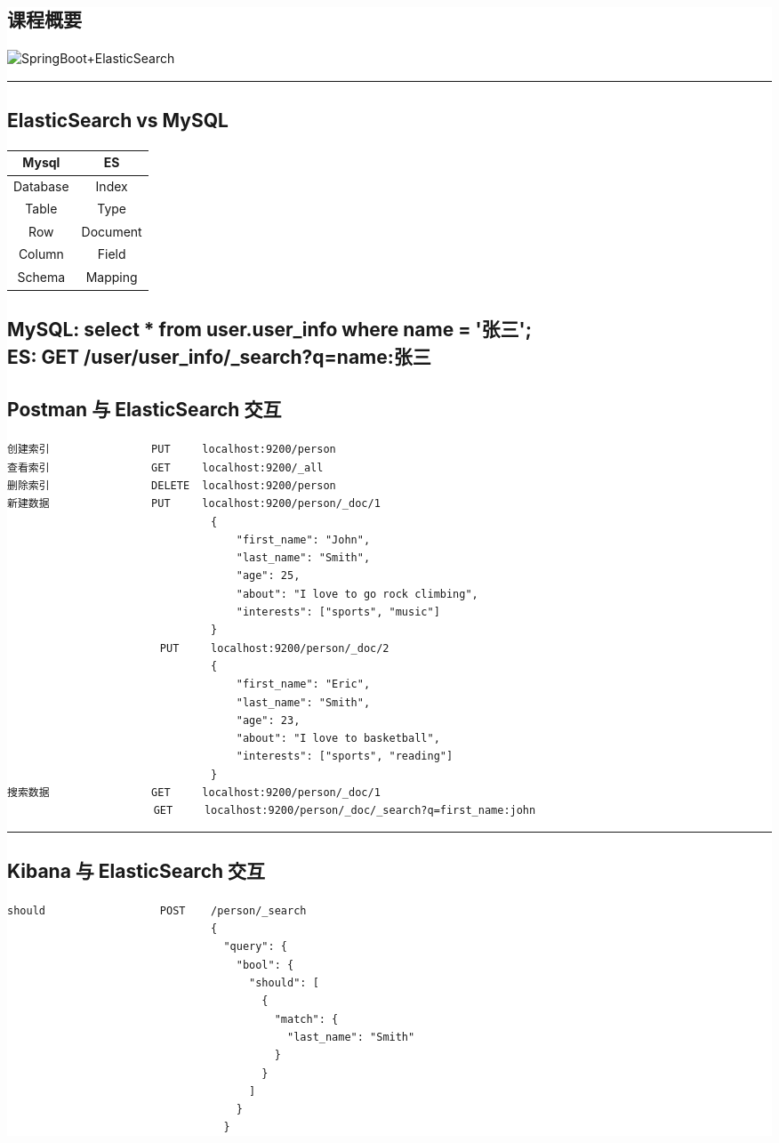 ## 课程概要
![SpringBoot+ElasticSearch](https://img.mukewang.com/5df9c97f0001083f19201080.jpg)

---
## ElasticSearch vs MySQL
|Mysql|ES|
|:---:|:---:|
|Database|Index|
|Table|Type|
|Row|Document|
|Column|Field|
|Schema|Mapping|

MySQL: select * from user.user_info where name = '张三';  
ES: GET /user/user_info/_search?q=name:张三
---
## Postman 与 ElasticSearch 交互
```
创建索引                PUT     localhost:9200/person
查看索引                GET     localhost:9200/_all
删除索引                DELETE  localhost:9200/person
新建数据                PUT     localhost:9200/person/_doc/1
                                {
                                	"first_name": "John",
                                	"last_name": "Smith",
                                	"age": 25,
                                	"about": "I love to go rock climbing",
                                	"interests": ["sports", "music"]
                                }
                        PUT     localhost:9200/person/_doc/2
                                {
                                	"first_name": "Eric",
                                	"last_name": "Smith",
                                	"age": 23,
                                	"about": "I love to basketball",
                                	"interests": ["sports", "reading"]
                                }
搜索数据                GET     localhost:9200/person/_doc/1
                       GET     localhost:9200/person/_doc/_search?q=first_name:john
```
---
## Kibana 与 ElasticSearch 交互
```
should                  POST    /person/_search
                                {
                                  "query": {
                                    "bool": {
                                      "should": [
                                        {
                                          "match": {
                                            "last_name": "Smith"
                                          }
                                        }
                                      ]
                                    }
                                  }
```